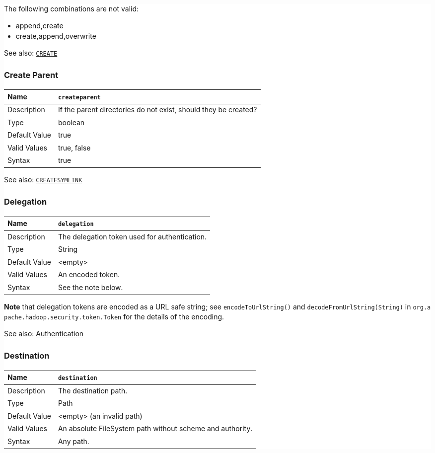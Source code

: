 The following combinations are not valid:
* append,create
* create,append,overwrite

See also: [`CREATE`](#Create_and_Write_to_a_File)

### Create Parent

| Name | `createparent` |
|:---- |:---- |
| Description | If the parent directories do not exist, should they be created? |
| Type | boolean |
| Default Value | true |
| Valid Values | true, false |
| Syntax | true |

See also: [`CREATESYMLINK`](#Create_a_Symbolic_Link)

### Delegation

| Name | `delegation` |
|:---- |:---- |
| Description | The delegation token used for authentication. |
| Type | String |
| Default Value | \<empty\> |
| Valid Values | An encoded token. |
| Syntax | See the note below. |

**Note** that delegation tokens are encoded as a URL safe string; see `encodeToUrlString()` and `decodeFromUrlString(String)` in `org.apache.hadoop.security.token.Token` for the details of the encoding.

See also: [Authentication](#Authentication)

### Destination

| Name | `destination` |
|:---- |:---- |
| Description | The destination path. |
| Type | Path |
| Default Value | \<empty\> (an invalid path) |
| Valid Values | An absolute FileSystem path without scheme and authority. |
| Syntax | Any path. |

